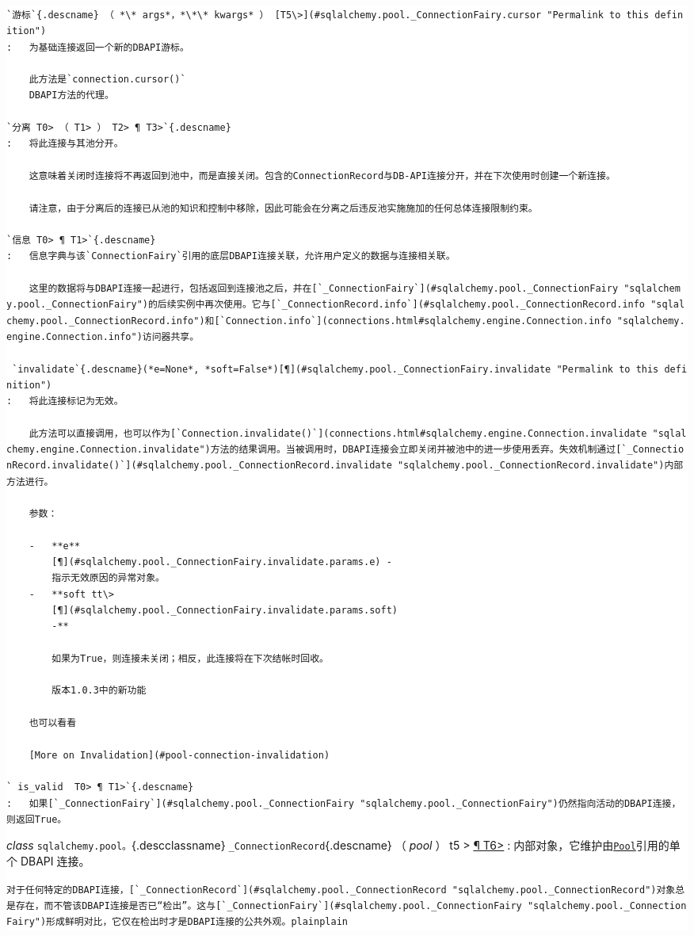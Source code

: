     `游标`{.descname} （ *\* args*，*\*\* kwargs* ） [T5\>](#sqlalchemy.pool._ConnectionFairy.cursor "Permalink to this definition")
    :   为基础连接返回一个新的DBAPI游标。

        此方法是`connection.cursor()`
        DBAPI方法的代理。

    `分离 T0> （ T1> ） T2> ¶ T3>`{.descname}
    :   将此连接与其池分开。

        这意味着关闭时连接将不再返回到池中，而是直接关闭。包含的ConnectionRecord与DB-API连接分开，并在下次使用时创建一个新连接。

        请注意，由于分离后的连接已从池的知识和控制中移除，因此可能会在分离之后违反池实施施加的任何总体连接限制约束。

    `信息 T0> ¶ T1>`{.descname}
    :   信息字典与该`ConnectionFairy`引用的底层DBAPI连接关联，允许用户定义的数据与连接相关联。

        这里的数据将与DBAPI连接一起进行，包括返回到连接池之后，并在[`_ConnectionFairy`](#sqlalchemy.pool._ConnectionFairy "sqlalchemy.pool._ConnectionFairy")的后续实例中再次使用。它与[`_ConnectionRecord.info`](#sqlalchemy.pool._ConnectionRecord.info "sqlalchemy.pool._ConnectionRecord.info")和[`Connection.info`](connections.html#sqlalchemy.engine.Connection.info "sqlalchemy.engine.Connection.info")访问器共享。

     `invalidate`{.descname}(*e=None*, *soft=False*)[¶](#sqlalchemy.pool._ConnectionFairy.invalidate "Permalink to this definition")
    :   将此连接标记为无效。

        此方法可以直接调用，也可以作为[`Connection.invalidate()`](connections.html#sqlalchemy.engine.Connection.invalidate "sqlalchemy.engine.Connection.invalidate")方法的结果调用。当被调用时，DBAPI连接会立即关闭并被池中的进一步使用丢弃。失效机制通过[`_ConnectionRecord.invalidate()`](#sqlalchemy.pool._ConnectionRecord.invalidate "sqlalchemy.pool._ConnectionRecord.invalidate")内部方法进行。

        参数：

        -   **e**
            [¶](#sqlalchemy.pool._ConnectionFairy.invalidate.params.e) -
            指示无效原因的异常对象。
        -   **soft tt\>
            [¶](#sqlalchemy.pool._ConnectionFairy.invalidate.params.soft)
            -**

            如果为True，则连接未关闭；相反，此连接将在下次结帐时回收。

            版本1.0.3中的新功能

        也可以看看

        [More on Invalidation](#pool-connection-invalidation)

    ` is_valid  T0> ¶ T1>`{.descname}
    :   如果[`_ConnectionFairy`](#sqlalchemy.pool._ConnectionFairy "sqlalchemy.pool._ConnectionFairy")仍然指向活动的DBAPI连接，则返回True。

*class* `sqlalchemy.pool。`{.descclassname} `_ConnectionRecord`{.descname} （ *pool* ） t5 \> [¶ T6\>](#sqlalchemy.pool._ConnectionRecord "Permalink to this definition")
:   内部对象，它维护由[`Pool`](#sqlalchemy.pool.Pool "sqlalchemy.pool.Pool")引用的单个 DBAPI 连接。

    对于任何特定的DBAPI连接，[`_ConnectionRecord`](#sqlalchemy.pool._ConnectionRecord "sqlalchemy.pool._ConnectionRecord")对象总是存在，而不管该DBAPI连接是否已“检出”。这与[`_ConnectionFairy`](#sqlalchemy.pool._ConnectionFairy "sqlalchemy.pool._ConnectionFairy")形成鲜明对比，它仅在检出时才是DBAPI连接的公共外观。plainplain

